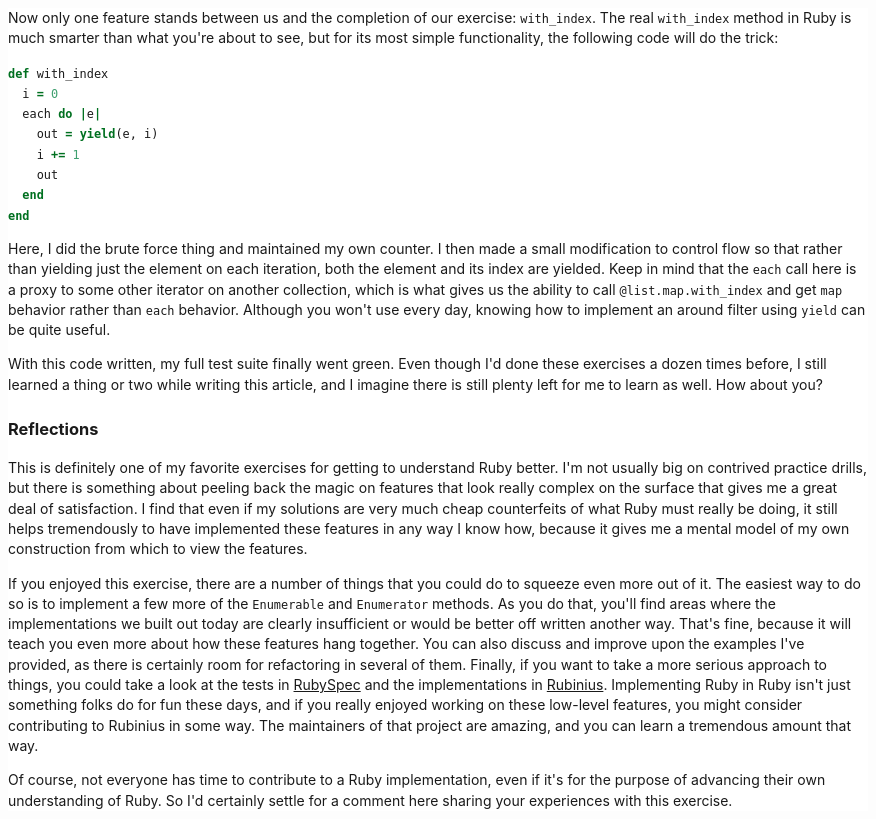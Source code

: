 Now only one feature stands between us and the completion of our exercise: `with_index`. The real `with_index` method in Ruby is much smarter than what you're about to see, but for its most simple functionality, the following code will do the trick:

```ruby
def with_index
  i = 0
  each do |e| 
    out = yield(e, i)
    i += 1
    out
  end
end
```

Here, I did the brute force thing and maintained my own counter. I then made a small modification to control flow so that rather than yielding just the element on each iteration, both the element and its index are yielded. Keep in mind that the `each` call here is a proxy to some other iterator on another collection, which is what gives us the ability to call `@list.map.with_index` and get `map` behavior rather than `each` behavior. Although you won't use every day, knowing how to implement an around filter using `yield` can be quite useful.

With this code written, my full test suite finally went green. Even though I'd done these exercises a dozen times before, I still learned a thing or two while writing this article, and I imagine there is still plenty left for me to learn as well. How about you?

### Reflections

This is definitely one of my favorite exercises for getting to understand Ruby better. I'm not usually big on contrived practice drills, but there is something about peeling back the magic on features that look really complex on the surface that gives me a great deal of satisfaction. I find that even if my solutions are very much cheap counterfeits of what Ruby must really be doing, it still helps tremendously to have implemented these features in any way I know how, because it gives me a mental model of my own construction from which to view the features.

If you enjoyed this exercise, there are a number of things that you could do to squeeze even more out of it. The easiest way to do so is to implement a few more of the `Enumerable` and `Enumerator` methods. As you do that, you'll find areas where the implementations we built out today are clearly insufficient or would be better off written another way. That's fine, because it will teach you even more about how these features hang together. You can also discuss and improve upon the examples I've provided, as there is certainly room for refactoring in several of them. Finally, if you want to take a more serious approach to things, you could take a look at the tests in [RubySpec](https://github.com/rubyspec/rubyspec) and the implementations in [Rubinius](https://github.com/rubinius/rubinius). Implementing Ruby in Ruby isn't just something folks do for fun these days, and if you really enjoyed working on these low-level features, you might consider contributing to Rubinius in some way. The maintainers of that project are amazing, and you can learn a tremendous amount that way.

Of course, not everyone has time to contribute to a Ruby implementation, even if it's for the purpose of advancing their own understanding of Ruby. So I'd certainly settle for a comment here sharing your experiences with this exercise.